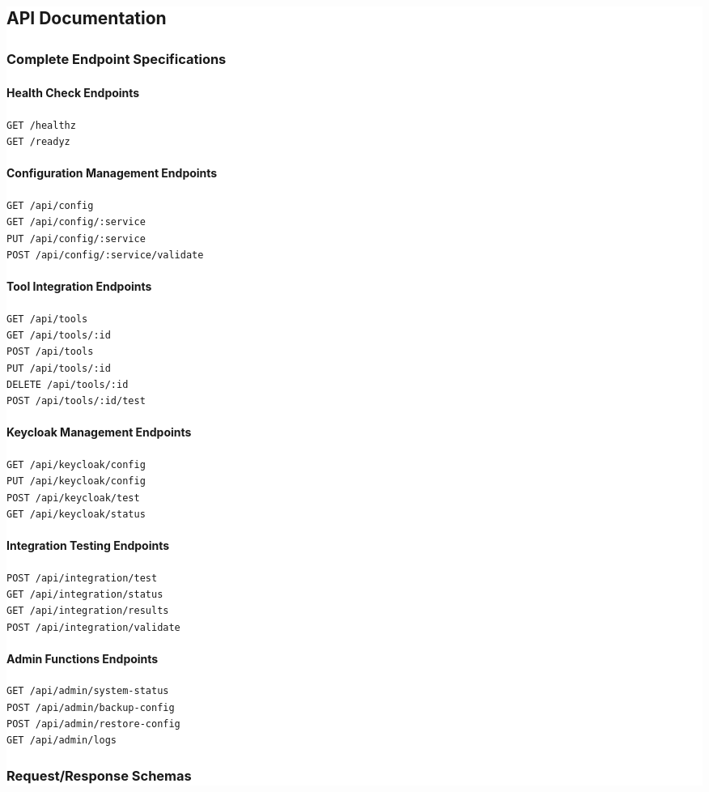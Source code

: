 ## API Documentation

### Complete Endpoint Specifications

#### Health Check Endpoints
```http
GET /healthz
GET /readyz
```

#### Configuration Management Endpoints
```http
GET /api/config
GET /api/config/:service
PUT /api/config/:service
POST /api/config/:service/validate
```

#### Tool Integration Endpoints
```http
GET /api/tools
GET /api/tools/:id
POST /api/tools
PUT /api/tools/:id
DELETE /api/tools/:id
POST /api/tools/:id/test
```

#### Keycloak Management Endpoints
```http
GET /api/keycloak/config
PUT /api/keycloak/config
POST /api/keycloak/test
GET /api/keycloak/status
```

#### Integration Testing Endpoints
```http
POST /api/integration/test
GET /api/integration/status
GET /api/integration/results
POST /api/integration/validate
```

#### Admin Functions Endpoints
```http
GET /api/admin/system-status
POST /api/admin/backup-config
POST /api/admin/restore-config
GET /api/admin/logs
```

### Request/Response Schemas
